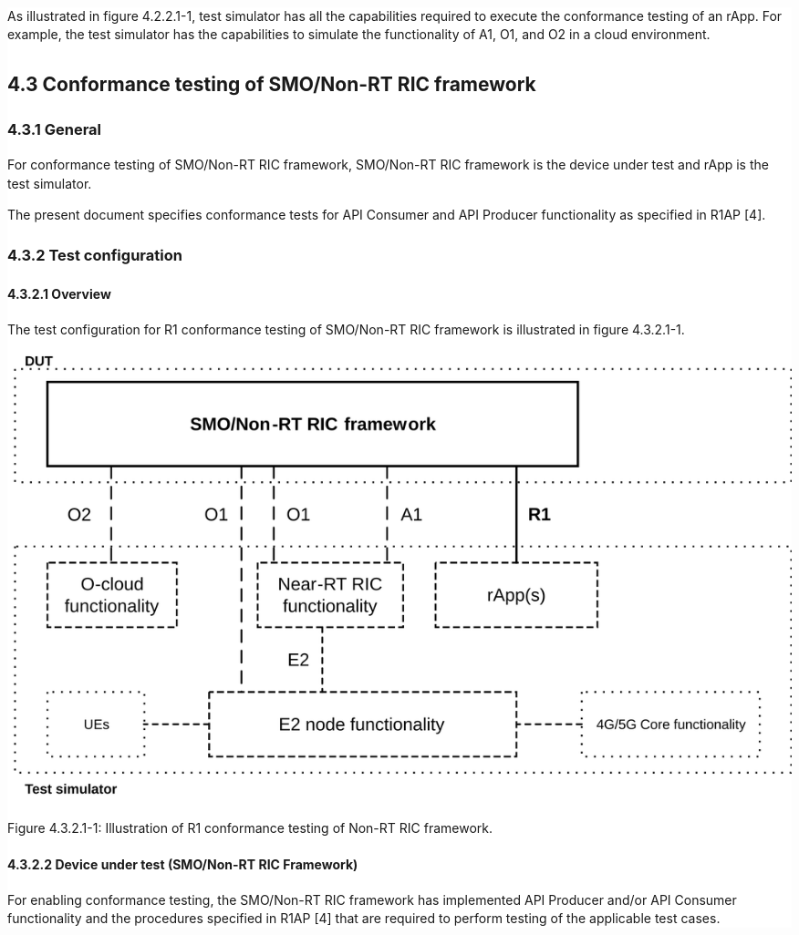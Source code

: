 As illustrated in figure 4.2.2.1-1, test simulator has all the capabilities required to execute the conformance testing of an rApp. For example, the test simulator has the capabilities to simulate the functionality of A1, O1, and O2 in a cloud environment.

## 4.3 Conformance testing of SMO/Non-RT RIC framework

### 4.3.1 General

For conformance testing of SMO/Non-RT RIC framework, SMO/Non-RT RIC framework is the device under test and rApp is the test simulator.

The present document specifies conformance tests for API Consumer and API Producer functionality as specified in R1AP [4].

### 4.3.2 Test configuration

#### 4.3.2.1 Overview

The test configuration for R1 conformance testing of SMO/Non-RT RIC framework is illustrated in figure 4.3.2.1-1.

![](../assets/images/af09b9e640e5.emf.png)

Figure 4.3.2.1-1: Illustration of R1 conformance testing of Non-RT RIC framework.

#### 4.3.2.2 Device under test (SMO/Non-RT RIC Framework)

For enabling conformance testing, the SMO/Non-RT RIC framework has implemented API Producer and/or API Consumer functionality and the procedures specified in R1AP [4] that are required to perform testing of the applicable test cases.
